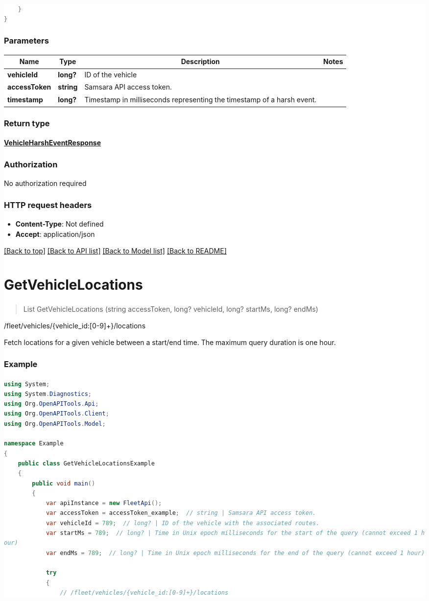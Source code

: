 ```csharp
    }
}
```

### Parameters

Name | Type | Description  | Notes
------------- | ------------- | ------------- | -------------
 **vehicleId** | **long?**| ID of the vehicle | 
 **accessToken** | **string**| Samsara API access token. | 
 **timestamp** | **long?**| Timestamp in milliseconds representing the timestamp of a harsh event. | 

### Return type

[**VehicleHarshEventResponse**](VehicleHarshEventResponse.md)

### Authorization

No authorization required

### HTTP request headers

 - **Content-Type**: Not defined
 - **Accept**: application/json

[[Back to top]](#) [[Back to API list]](../README.md#documentation-for-api-endpoints) [[Back to Model list]](../README.md#documentation-for-models) [[Back to README]](../README.md)

<a name="getvehiclelocations"></a>
# **GetVehicleLocations**
> List<FleetVehicleLocation> GetVehicleLocations (string accessToken, long? vehicleId, long? startMs, long? endMs)

/fleet/vehicles/{vehicle_id:[0-9]+}/locations

Fetch locations for a given vehicle between a start/end time. The maximum query duration is one hour.

### Example
```csharp
using System;
using System.Diagnostics;
using Org.OpenAPITools.Api;
using Org.OpenAPITools.Client;
using Org.OpenAPITools.Model;

namespace Example
{
    public class GetVehicleLocationsExample
    {
        public void main()
        {
            var apiInstance = new FleetApi();
            var accessToken = accessToken_example;  // string | Samsara API access token.
            var vehicleId = 789;  // long? | ID of the vehicle with the associated routes.
            var startMs = 789;  // long? | Time in Unix epoch milliseconds for the start of the query (cannot exceed 1 hour)
            var endMs = 789;  // long? | Time in Unix epoch milliseconds for the end of the query (cannot exceed 1 hour)

            try
            {
                // /fleet/vehicles/{vehicle_id:[0-9]+}/locations
```
